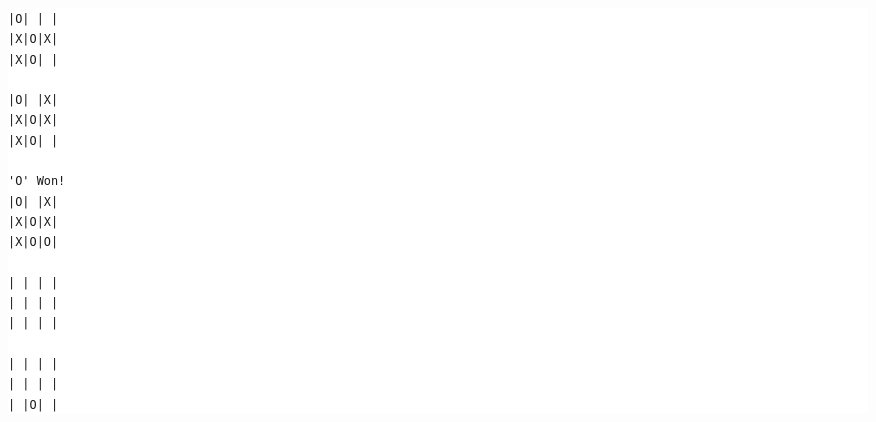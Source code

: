     |O| | |
    |X|O|X|
    |X|O| |
    
    |O| |X|
    |X|O|X|
    |X|O| |
    
    'O' Won!
    |O| |X|
    |X|O|X|
    |X|O|O|
    
    | | | |
    | | | |
    | | | |
    
    | | | |
    | | | |
    | |O| |
    
